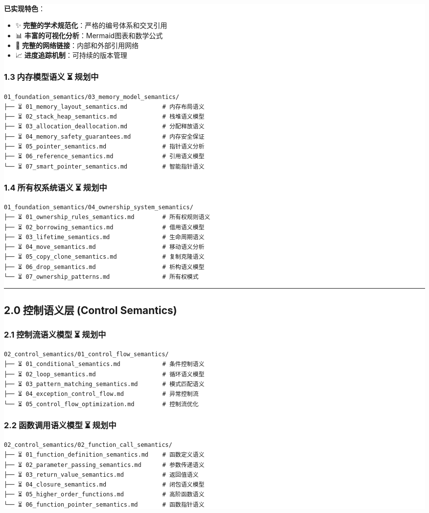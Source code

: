 **已实现特色**：

- ✨ **完整的学术规范化**：严格的编号体系和交叉引用
- 📊 **丰富的可视化分析**：Mermaid图表和数学公式
- 🔗 **完整的网络链接**：内部和外部引用网络
- 📈 **进度追踪机制**：可持续的版本管理

### 1.3 内存模型语义 ⏳ **规划中**

```text
01_foundation_semantics/03_memory_model_semantics/
├── ⏳ 01_memory_layout_semantics.md          # 内存布局语义
├── ⏳ 02_stack_heap_semantics.md             # 栈堆语义模型
├── ⏳ 03_allocation_deallocation.md          # 分配释放语义
├── ⏳ 04_memory_safety_guarantees.md         # 内存安全保证
├── ⏳ 05_pointer_semantics.md                # 指针语义分析
├── ⏳ 06_reference_semantics.md              # 引用语义模型
└── ⏳ 07_smart_pointer_semantics.md          # 智能指针语义
```

### 1.4 所有权系统语义 ⏳ **规划中**

```text
01_foundation_semantics/04_ownership_system_semantics/
├── ⏳ 01_ownership_rules_semantics.md        # 所有权规则语义
├── ⏳ 02_borrowing_semantics.md              # 借用语义模型
├── ⏳ 03_lifetime_semantics.md               # 生命周期语义
├── ⏳ 04_move_semantics.md                   # 移动语义分析
├── ⏳ 05_copy_clone_semantics.md             # 复制克隆语义
├── ⏳ 06_drop_semantics.md                   # 析构语义模型
└── ⏳ 07_ownership_patterns.md               # 所有权模式
```

---

## 2.0 控制语义层 (Control Semantics)

### 2.1 控制流语义模型 ⏳ **规划中**

```text
02_control_semantics/01_control_flow_semantics/
├── ⏳ 01_conditional_semantics.md            # 条件控制语义
├── ⏳ 02_loop_semantics.md                   # 循环语义模型
├── ⏳ 03_pattern_matching_semantics.md       # 模式匹配语义
├── ⏳ 04_exception_control_flow.md           # 异常控制流
└── ⏳ 05_control_flow_optimization.md        # 控制流优化
```

### 2.2 函数调用语义模型 ⏳ **规划中**

```text
02_control_semantics/02_function_call_semantics/
├── ⏳ 01_function_definition_semantics.md    # 函数定义语义
├── ⏳ 02_parameter_passing_semantics.md      # 参数传递语义
├── ⏳ 03_return_value_semantics.md           # 返回值语义
├── ⏳ 04_closure_semantics.md                # 闭包语义模型
├── ⏳ 05_higher_order_functions.md           # 高阶函数语义
└── ⏳ 06_function_pointer_semantics.md       # 函数指针语义
```
